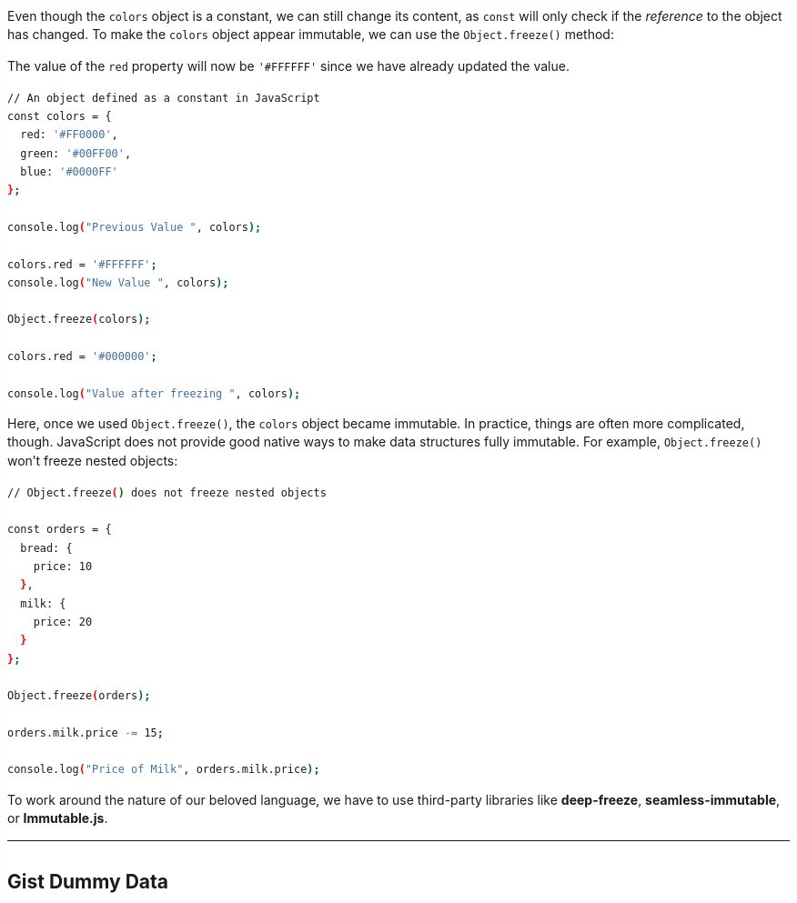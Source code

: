 Even though the `colors` object is a constant, we can still change its content, as `const` will only check if the *reference* to the object has changed. To make the `colors` object appear immutable, we can use the `Object.freeze()` method:

The value of the `red` property will now be `'#FFFFFF'` since we have already updated the value.

```bash
// An object defined as a constant in JavaScript
const colors = {
  red: '#FF0000',
  green: '#00FF00',
  blue: '#0000FF'
};

console.log("Previous Value ", colors);

colors.red = '#FFFFFF';
console.log("New Value ", colors);

Object.freeze(colors);

colors.red = '#000000';

console.log("Value after freezing ", colors);
```

Here, once we used `Object.freeze()`, the `colors` object became immutable. In practice, things are often more complicated, though. JavaScript does not provide good native ways to make data structures fully immutable. For example, `Object.freeze()` won’t freeze nested objects:

```bash
// Object.freeze() does not freeze nested objects

const orders = {
  bread: {
    price: 10
  },
  milk: {
    price: 20
  }
};

Object.freeze(orders);

orders.milk.price -= 15;

console.log("Price of Milk", orders.milk.price);
```

To work around the nature of our beloved language, we have to use third-party libraries like **deep-freeze**, **seamless-immutable**, or **Immutable.js**.


---
## Gist Dummy Data
